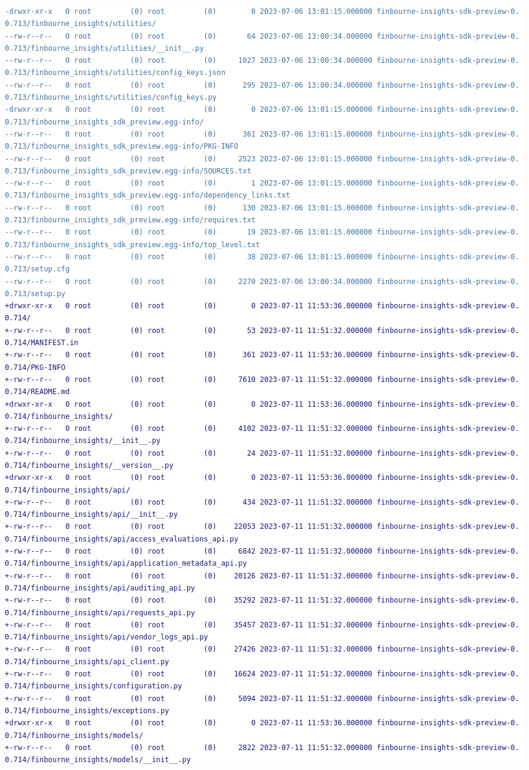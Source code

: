 ```diff
-drwxr-xr-x   0 root         (0) root         (0)        0 2023-07-06 13:01:15.000000 finbourne-insights-sdk-preview-0.0.713/finbourne_insights/utilities/
--rw-r--r--   0 root         (0) root         (0)       64 2023-07-06 13:00:34.000000 finbourne-insights-sdk-preview-0.0.713/finbourne_insights/utilities/__init__.py
--rw-r--r--   0 root         (0) root         (0)     1027 2023-07-06 13:00:34.000000 finbourne-insights-sdk-preview-0.0.713/finbourne_insights/utilities/config_keys.json
--rw-r--r--   0 root         (0) root         (0)      295 2023-07-06 13:00:34.000000 finbourne-insights-sdk-preview-0.0.713/finbourne_insights/utilities/config_keys.py
-drwxr-xr-x   0 root         (0) root         (0)        0 2023-07-06 13:01:15.000000 finbourne-insights-sdk-preview-0.0.713/finbourne_insights_sdk_preview.egg-info/
--rw-r--r--   0 root         (0) root         (0)      361 2023-07-06 13:01:15.000000 finbourne-insights-sdk-preview-0.0.713/finbourne_insights_sdk_preview.egg-info/PKG-INFO
--rw-r--r--   0 root         (0) root         (0)     2523 2023-07-06 13:01:15.000000 finbourne-insights-sdk-preview-0.0.713/finbourne_insights_sdk_preview.egg-info/SOURCES.txt
--rw-r--r--   0 root         (0) root         (0)        1 2023-07-06 13:01:15.000000 finbourne-insights-sdk-preview-0.0.713/finbourne_insights_sdk_preview.egg-info/dependency_links.txt
--rw-r--r--   0 root         (0) root         (0)      130 2023-07-06 13:01:15.000000 finbourne-insights-sdk-preview-0.0.713/finbourne_insights_sdk_preview.egg-info/requires.txt
--rw-r--r--   0 root         (0) root         (0)       19 2023-07-06 13:01:15.000000 finbourne-insights-sdk-preview-0.0.713/finbourne_insights_sdk_preview.egg-info/top_level.txt
--rw-r--r--   0 root         (0) root         (0)       38 2023-07-06 13:01:15.000000 finbourne-insights-sdk-preview-0.0.713/setup.cfg
--rw-r--r--   0 root         (0) root         (0)     2270 2023-07-06 13:00:34.000000 finbourne-insights-sdk-preview-0.0.713/setup.py
+drwxr-xr-x   0 root         (0) root         (0)        0 2023-07-11 11:53:36.000000 finbourne-insights-sdk-preview-0.0.714/
+-rw-r--r--   0 root         (0) root         (0)       53 2023-07-11 11:51:32.000000 finbourne-insights-sdk-preview-0.0.714/MANIFEST.in
+-rw-r--r--   0 root         (0) root         (0)      361 2023-07-11 11:53:36.000000 finbourne-insights-sdk-preview-0.0.714/PKG-INFO
+-rw-r--r--   0 root         (0) root         (0)     7610 2023-07-11 11:51:32.000000 finbourne-insights-sdk-preview-0.0.714/README.md
+drwxr-xr-x   0 root         (0) root         (0)        0 2023-07-11 11:53:36.000000 finbourne-insights-sdk-preview-0.0.714/finbourne_insights/
+-rw-r--r--   0 root         (0) root         (0)     4102 2023-07-11 11:51:32.000000 finbourne-insights-sdk-preview-0.0.714/finbourne_insights/__init__.py
+-rw-r--r--   0 root         (0) root         (0)       24 2023-07-11 11:51:32.000000 finbourne-insights-sdk-preview-0.0.714/finbourne_insights/__version__.py
+drwxr-xr-x   0 root         (0) root         (0)        0 2023-07-11 11:53:36.000000 finbourne-insights-sdk-preview-0.0.714/finbourne_insights/api/
+-rw-r--r--   0 root         (0) root         (0)      434 2023-07-11 11:51:32.000000 finbourne-insights-sdk-preview-0.0.714/finbourne_insights/api/__init__.py
+-rw-r--r--   0 root         (0) root         (0)    22053 2023-07-11 11:51:32.000000 finbourne-insights-sdk-preview-0.0.714/finbourne_insights/api/access_evaluations_api.py
+-rw-r--r--   0 root         (0) root         (0)     6842 2023-07-11 11:51:32.000000 finbourne-insights-sdk-preview-0.0.714/finbourne_insights/api/application_metadata_api.py
+-rw-r--r--   0 root         (0) root         (0)    20126 2023-07-11 11:51:32.000000 finbourne-insights-sdk-preview-0.0.714/finbourne_insights/api/auditing_api.py
+-rw-r--r--   0 root         (0) root         (0)    35292 2023-07-11 11:51:32.000000 finbourne-insights-sdk-preview-0.0.714/finbourne_insights/api/requests_api.py
+-rw-r--r--   0 root         (0) root         (0)    35457 2023-07-11 11:51:32.000000 finbourne-insights-sdk-preview-0.0.714/finbourne_insights/api/vendor_logs_api.py
+-rw-r--r--   0 root         (0) root         (0)    27426 2023-07-11 11:51:32.000000 finbourne-insights-sdk-preview-0.0.714/finbourne_insights/api_client.py
+-rw-r--r--   0 root         (0) root         (0)    16624 2023-07-11 11:51:32.000000 finbourne-insights-sdk-preview-0.0.714/finbourne_insights/configuration.py
+-rw-r--r--   0 root         (0) root         (0)     5094 2023-07-11 11:51:32.000000 finbourne-insights-sdk-preview-0.0.714/finbourne_insights/exceptions.py
+drwxr-xr-x   0 root         (0) root         (0)        0 2023-07-11 11:53:36.000000 finbourne-insights-sdk-preview-0.0.714/finbourne_insights/models/
+-rw-r--r--   0 root         (0) root         (0)     2822 2023-07-11 11:51:32.000000 finbourne-insights-sdk-preview-0.0.714/finbourne_insights/models/__init__.py
```